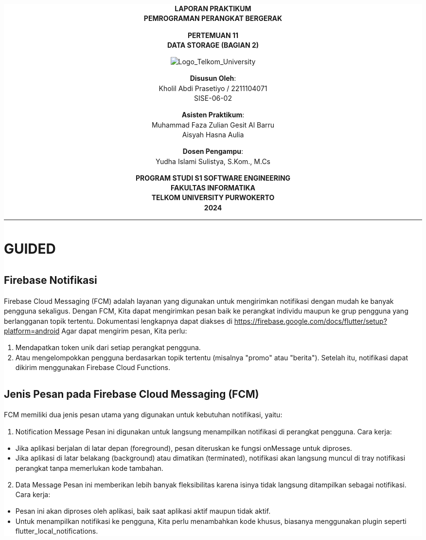 <div align="center">

**LAPORAN PRAKTIKUM**  
**PEMROGRAMAN PERANGKAT BERGERAK**

**PERTEMUAN 11**  
**DATA STORAGE (BAGIAN 2)**


<img src="https://github.com/user-attachments/assets/8ffbc3d9-1f18-4a72-8723-692ba5757f0c" alt="Logo_Telkom_University" width="25%">


**Disusun Oleh**:  
Kholil Abdi Prasetiyo / 2211104071  
SISE-06-02

**Asisten Praktikum**:  
Muhammad Faza Zulian Gesit Al Barru  
Aisyah Hasna Aulia

**Dosen Pengampu**:  
Yudha Islami Sulistya, S.Kom., M.Cs

**PROGRAM STUDI S1 SOFTWARE ENGINEERING**  
**FAKULTAS INFORMATIKA**  
**TELKOM UNIVERSITY PURWOKERTO**  
**2024**
</div>

---
# GUIDED

## Firebase Notifikasi
Firebase Cloud Messaging (FCM) adalah layanan yang digunakan untuk mengirimkan notifikasi dengan mudah ke banyak pengguna sekaligus. Dengan FCM, Kita dapat mengirimkan pesan baik ke perangkat individu maupun ke grup pengguna yang berlangganan topik tertentu. Dokumentasi lengkapnya dapat diakses di https://firebase.google.com/docs/flutter/setup?platform=android
Agar dapat mengirim pesan, Kita perlu:
1. Mendapatkan token unik dari setiap perangkat pengguna.
2. Atau mengelompokkan pengguna berdasarkan topik tertentu (misalnya "promo" atau
"berita").
Setelah itu, notifikasi dapat dikirim menggunakan Firebase Cloud Functions.

## Jenis Pesan pada Firebase Cloud Messaging (FCM)
FCM memiliki dua jenis pesan utama yang digunakan untuk kebutuhan notifikasi, yaitu:
1) Notification Message
Pesan ini digunakan untuk langsung menampilkan notifikasi di perangkat pengguna.
Cara kerja:
- Jika aplikasi berjalan di latar depan (foreground), pesan diteruskan ke fungsi onMessage
untuk diproses.
- Jika aplikasi di latar belakang (background) atau dimatikan (terminated), notifikasi akan
langsung muncul di tray notifikasi perangkat tanpa memerlukan kode tambahan.
2) Data Message
Pesan ini memberikan lebih banyak fleksibilitas karena isinya tidak langsung ditampilkan
sebagai notifikasi.
Cara kerja:
- Pesan ini akan diproses oleh aplikasi, baik saat aplikasi aktif maupun tidak aktif.
- Untuk menampilkan notifikasi ke pengguna, Kita perlu menambahkan kode khusus,
biasanya menggunakan plugin seperti flutter_local_notifications.
